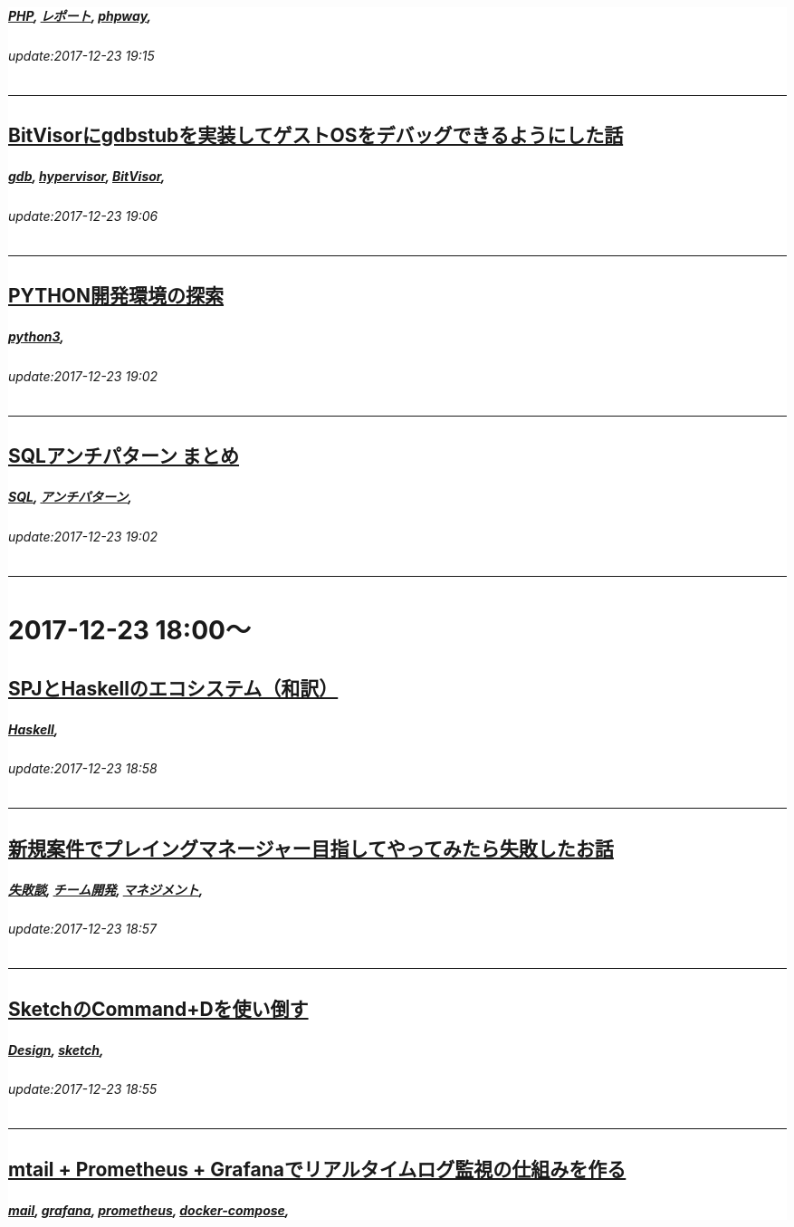 ##### [PHP](https://qiita.com/tags/PHP), [レポート](https://qiita.com/tags/レポート), [phpway](https://qiita.com/tags/phpway), 
###### update:2017-12-23 19:15
---
## [BitVisorにgdbstubを実装してゲストOSをデバッグできるようにした話](https://qiita.com/RKX1209/items/13379acf647654895444)
##### [gdb](https://qiita.com/tags/gdb), [hypervisor](https://qiita.com/tags/hypervisor), [BitVisor](https://qiita.com/tags/BitVisor), 
###### update:2017-12-23 19:06
---
## [PYTHON開発環境の探索](https://qiita.com/motochan1969/items/b2c9c821a0bcb4b365e8)
##### [python3](https://qiita.com/tags/python3), 
###### update:2017-12-23 19:02
---
## [SQLアンチパターン まとめ](https://qiita.com/Poru/items/107d9b89c6c7655f6aab)
##### [SQL](https://qiita.com/tags/SQL), [アンチパターン](https://qiita.com/tags/アンチパターン), 
###### update:2017-12-23 19:02
---




# 2017-12-23 18:00～
## [SPJとHaskellのエコシステム（和訳）](https://qiita.com/reotasosan/items/d9fdfab10e24eabfefda)
##### [Haskell](https://qiita.com/tags/Haskell), 
###### update:2017-12-23 18:58
---
## [新規案件でプレイングマネージャー目指してやってみたら失敗したお話](https://qiita.com/megadreams14/items/0eee28c245b8861bb4aa)
##### [失敗談](https://qiita.com/tags/失敗談), [チーム開発](https://qiita.com/tags/チーム開発), [マネジメント](https://qiita.com/tags/マネジメント), 
###### update:2017-12-23 18:57
---
## [SketchのCommand+Dを使い倒す](https://qiita.com/shake_f/items/29379d223d0149f5e23f)
##### [Design](https://qiita.com/tags/Design), [sketch](https://qiita.com/tags/sketch), 
###### update:2017-12-23 18:55
---
## [mtail + Prometheus + Grafanaでリアルタイムログ監視の仕組みを作る](https://qiita.com/omasumasu/items/690416c67d9242e06db8)
##### [mail](https://qiita.com/tags/mail), [grafana](https://qiita.com/tags/grafana), [prometheus](https://qiita.com/tags/prometheus), [docker-compose](https://qiita.com/tags/docker-compose), 